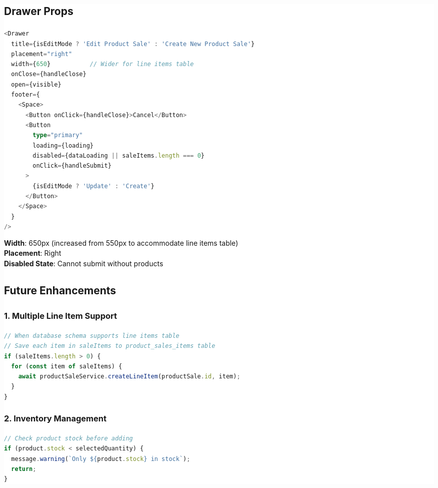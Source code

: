 ## Drawer Props

```typescript
<Drawer
  title={isEditMode ? 'Edit Product Sale' : 'Create New Product Sale'}
  placement="right"
  width={650}           // Wider for line items table
  onClose={handleClose}
  open={visible}
  footer={
    <Space>
      <Button onClick={handleClose}>Cancel</Button>
      <Button
        type="primary"
        loading={loading}
        disabled={dataLoading || saleItems.length === 0}
        onClick={handleSubmit}
      >
        {isEditMode ? 'Update' : 'Create'}
      </Button>
    </Space>
  }
/>
```

**Width**: 650px (increased from 550px to accommodate line items table)  
**Placement**: Right  
**Disabled State**: Cannot submit without products

## Future Enhancements

### 1. Multiple Line Item Support
```typescript
// When database schema supports line items table
// Save each item in saleItems to product_sales_items table
if (saleItems.length > 0) {
  for (const item of saleItems) {
    await productSaleService.createLineItem(productSale.id, item);
  }
}
```

### 2. Inventory Management
```typescript
// Check product stock before adding
if (product.stock < selectedQuantity) {
  message.warning(`Only ${product.stock} in stock`);
  return;
}
```
